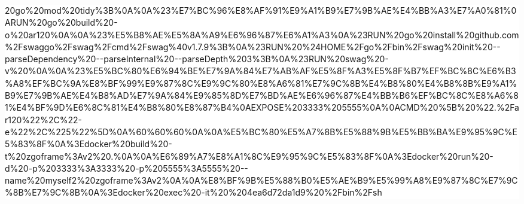 20go%20mod%20tidy%3B%0A%0A%23%E7%BC%96%E8%AF%91%E9%A1%B9%E7%9B%AE%E4%BB%A3%E7%A0%81%0ARUN%20go%20build%20\-o%20ar120%0A%0A%23%E5%B8%AE%E5%8A%A9%E6%96%87%E6%A1%A3%0A%23RUN%20go%20install%20github.com%2Fswaggo%2Fswag%2Fcmd%2Fswag%40v1.7.9%3B%0A%23RUN%20%24HOME%2Fgo%2Fbin%2Fswag%20init%20\-\-parseDependency%20\-\-parseInternal%20\-\-parseDepth%203%3B%0A%23RUN%20swag%20\-v%20%0A%0A%23%E5%BC%80%E6%94%BE%E7%9A%84%E7%AB%AF%E5%8F%A3%E5%8F%B7%EF%BC%8C%E6%B3%A8%EF%BC%9A%E8%BF%99%E9%87%8C%E9%9C%80%E8%A6%81%E7%9C%8B%E4%B8%80%E4%B8%8B%E9%A1%B9%E7%9B%AE%E4%B8%AD%E7%9A%84%E9%85%8D%E7%BD%AE%E6%96%87%E4%BB%B6%EF%BC%8C%E8%A6%81%E4%BF%9D%E6%8C%81%E4%B8%80%E8%87%B4%0AEXPOSE%203333%205555%0A%0ACMD%20%5B%20%22.%2Far120%22%2C%22\-e%22%2C%225%22%5D%0A%60%60%60%0A%0A%E5%BC%80%E5%A7%8B%E5%88%9B%E5%BB%BA%E9%95%9C%E5%83%8F%0A%3Edocker%20build%20\-t%20zgoframe%3Av2%20.%0A%0A%E6%89%A7%E8%A1%8C%E9%95%9C%E5%83%8F%0A%3Edocker%20run%20\-d%20\-p%203333%3A3333%20\-p%205555%3A5555%20\-\-name%20myself2%20zgoframe%3Av2%0A%0A%E8%BF%9B%E5%88%B0%E5%AE%B9%E5%99%A8%E9%87%8C%E7%9C%8B%E7%9C%8B%0A%3Edocker%20exec%20\-it%20%204ea6d72da1d9%20%2Fbin%2Fsh
